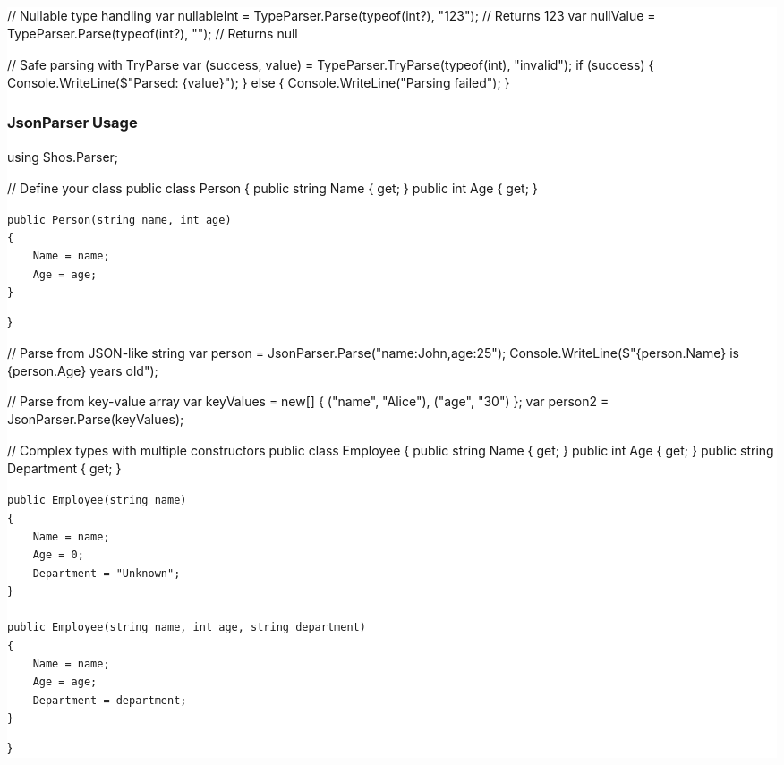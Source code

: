 // Nullable type handling
var nullableInt = TypeParser.Parse(typeof(int?), "123");       // Returns 123
var nullValue = TypeParser.Parse(typeof(int?), "");            // Returns null

// Safe parsing with TryParse
var (success, value) = TypeParser.TryParse(typeof(int), "invalid");
if (success) {
    Console.WriteLine($"Parsed: {value}");
} else {
    Console.WriteLine("Parsing failed");
}
### JsonParser Usage
using Shos.Parser;

// Define your class
public class Person
{
    public string Name { get; }
    public int Age { get; }
    
    public Person(string name, int age)
    {
        Name = name;
        Age = age;
    }
}

// Parse from JSON-like string
var person = JsonParser.Parse<Person>("name:John,age:25");
Console.WriteLine($"{person.Name} is {person.Age} years old");

// Parse from key-value array
var keyValues = new[] { ("name", "Alice"), ("age", "30") };
var person2 = JsonParser.Parse<Person>(keyValues);

// Complex types with multiple constructors
public class Employee
{
    public string Name { get; }
    public int Age { get; }
    public string Department { get; }
    
    public Employee(string name) 
    {
        Name = name;
        Age = 0;
        Department = "Unknown";
    }
    
    public Employee(string name, int age, string department)
    {
        Name = name;
        Age = age;
        Department = department;
    }
}
